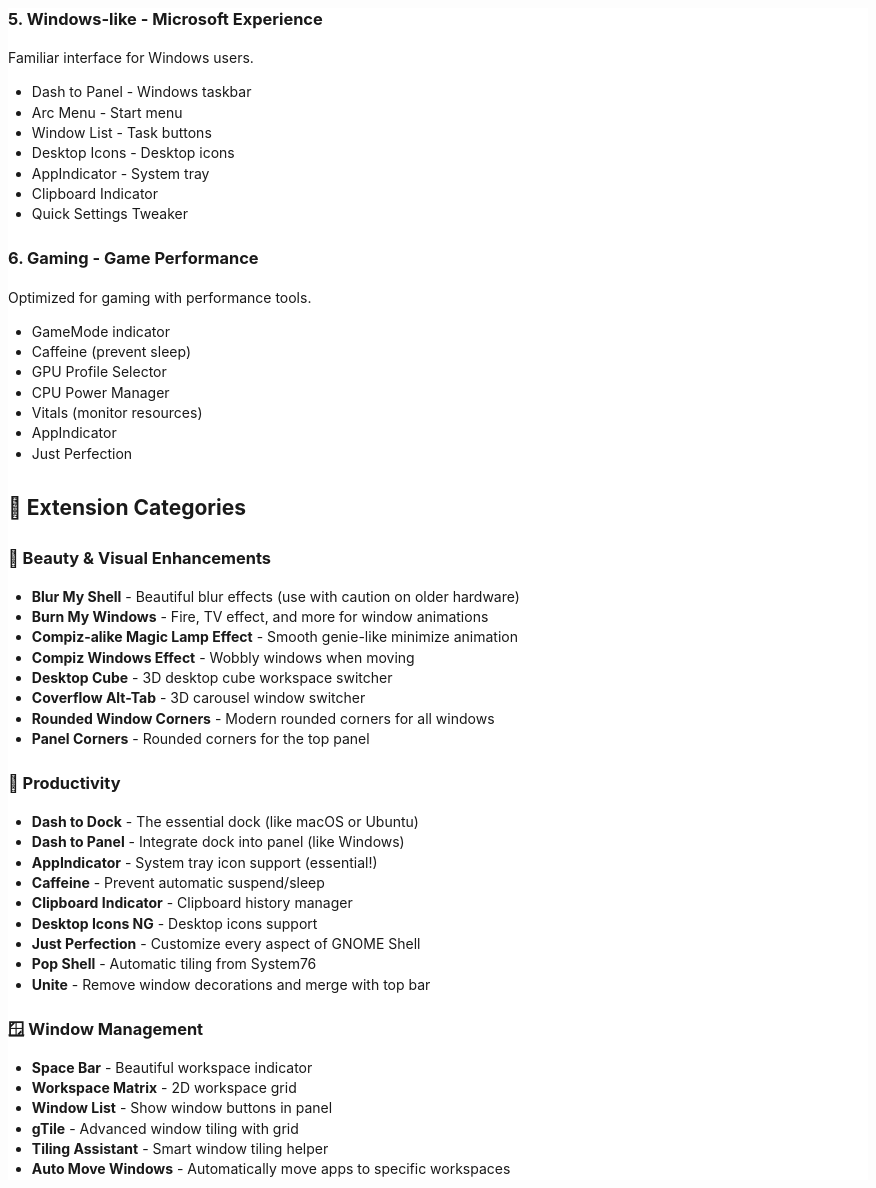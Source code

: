 ### 5. **Windows-like** - Microsoft Experience
Familiar interface for Windows users.
- Dash to Panel - Windows taskbar
- Arc Menu - Start menu
- Window List - Task buttons
- Desktop Icons - Desktop icons
- AppIndicator - System tray
- Clipboard Indicator
- Quick Settings Tweaker

### 6. **Gaming** - Game Performance
Optimized for gaming with performance tools.
- GameMode indicator
- Caffeine (prevent sleep)
- GPU Profile Selector
- CPU Power Manager
- Vitals (monitor resources)
- AppIndicator
- Just Perfection

## 🎯 Extension Categories

### 🌟 Beauty & Visual Enhancements
- **Blur My Shell** - Beautiful blur effects (use with caution on older hardware)
- **Burn My Windows** - Fire, TV effect, and more for window animations
- **Compiz-alike Magic Lamp Effect** - Smooth genie-like minimize animation
- **Compiz Windows Effect** - Wobbly windows when moving
- **Desktop Cube** - 3D desktop cube workspace switcher
- **Coverflow Alt-Tab** - 3D carousel window switcher
- **Rounded Window Corners** - Modern rounded corners for all windows
- **Panel Corners** - Rounded corners for the top panel

### 💼 Productivity
- **Dash to Dock** - The essential dock (like macOS or Ubuntu)
- **Dash to Panel** - Integrate dock into panel (like Windows)
- **AppIndicator** - System tray icon support (essential!)
- **Caffeine** - Prevent automatic suspend/sleep
- **Clipboard Indicator** - Clipboard history manager
- **Desktop Icons NG** - Desktop icons support
- **Just Perfection** - Customize every aspect of GNOME Shell
- **Pop Shell** - Automatic tiling from System76
- **Unite** - Remove window decorations and merge with top bar

### 🪟 Window Management
- **Space Bar** - Beautiful workspace indicator
- **Workspace Matrix** - 2D workspace grid
- **Window List** - Show window buttons in panel
- **gTile** - Advanced window tiling with grid
- **Tiling Assistant** - Smart window tiling helper
- **Auto Move Windows** - Automatically move apps to specific workspaces

